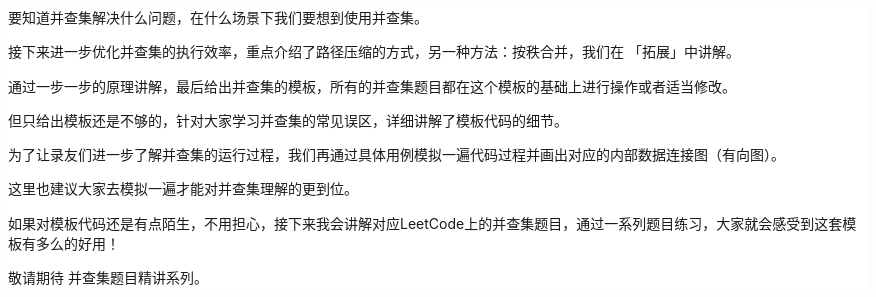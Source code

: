 要知道并查集解决什么问题，在什么场景下我们要想到使用并查集。


接下来进一步优化并查集的执行效率，重点介绍了路径压缩的方式，另一种方法：按秩合并，我们在 「拓展」中讲解。

通过一步一步的原理讲解，最后给出并查集的模板，所有的并查集题目都在这个模板的基础上进行操作或者适当修改。

但只给出模板还是不够的，针对大家学习并查集的常见误区，详细讲解了模板代码的细节。

为了让录友们进一步了解并查集的运行过程，我们再通过具体用例模拟一遍代码过程并画出对应的内部数据连接图（有向图）。

这里也建议大家去模拟一遍才能对并查集理解的更到位。

如果对模板代码还是有点陌生，不用担心，接下来我会讲解对应LeetCode上的并查集题目，通过一系列题目练习，大家就会感受到这套模板有多么的好用！

敬请期待 并查集题目精讲系列。


